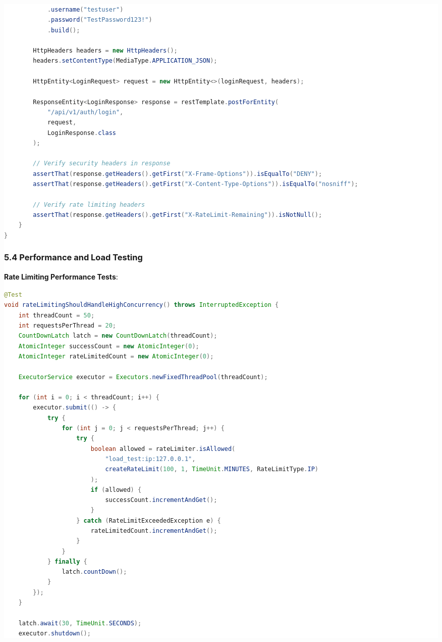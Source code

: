 ```java
            .username("testuser")
            .password("TestPassword123!")
            .build();
        
        HttpHeaders headers = new HttpHeaders();
        headers.setContentType(MediaType.APPLICATION_JSON);
        
        HttpEntity<LoginRequest> request = new HttpEntity<>(loginRequest, headers);
        
        ResponseEntity<LoginResponse> response = restTemplate.postForEntity(
            "/api/v1/auth/login", 
            request, 
            LoginResponse.class
        );
        
        // Verify security headers in response
        assertThat(response.getHeaders().getFirst("X-Frame-Options")).isEqualTo("DENY");
        assertThat(response.getHeaders().getFirst("X-Content-Type-Options")).isEqualTo("nosniff");
        
        // Verify rate limiting headers
        assertThat(response.getHeaders().getFirst("X-RateLimit-Remaining")).isNotNull();
    }
}
```

### 5.4 Performance and Load Testing

**Rate Limiting Performance Tests**:
```java
@Test
void rateLimitingShouldHandleHighConcurrency() throws InterruptedException {
    int threadCount = 50;
    int requestsPerThread = 20;
    CountDownLatch latch = new CountDownLatch(threadCount);
    AtomicInteger successCount = new AtomicInteger(0);
    AtomicInteger rateLimitedCount = new AtomicInteger(0);
    
    ExecutorService executor = Executors.newFixedThreadPool(threadCount);
    
    for (int i = 0; i < threadCount; i++) {
        executor.submit(() -> {
            try {
                for (int j = 0; j < requestsPerThread; j++) {
                    try {
                        boolean allowed = rateLimiter.isAllowed(
                            "load_test:ip:127.0.0.1", 
                            createRateLimit(100, 1, TimeUnit.MINUTES, RateLimitType.IP)
                        );
                        if (allowed) {
                            successCount.incrementAndGet();
                        }
                    } catch (RateLimitExceededException e) {
                        rateLimitedCount.incrementAndGet();
                    }
                }
            } finally {
                latch.countDown();
            }
        });
    }
    
    latch.await(30, TimeUnit.SECONDS);
    executor.shutdown();
```